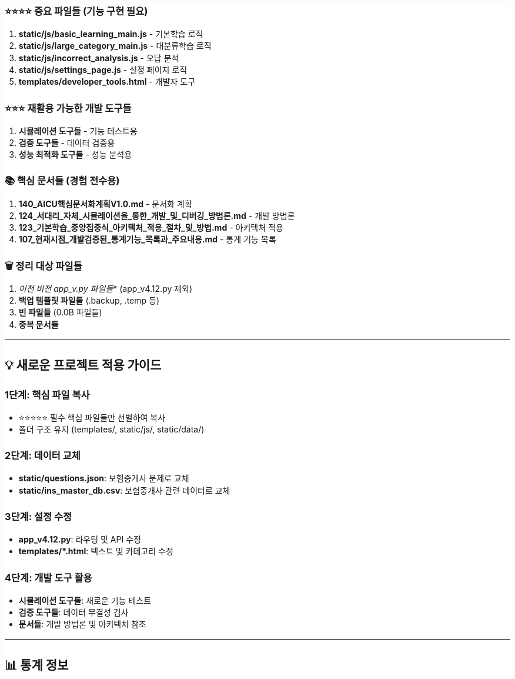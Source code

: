 ### **⭐⭐⭐⭐ 중요 파일들 (기능 구현 필요)**
1. **static/js/basic_learning_main.js** - 기본학습 로직
2. **static/js/large_category_main.js** - 대분류학습 로직  
3. **static/js/incorrect_analysis.js** - 오답 분석
4. **static/js/settings_page.js** - 설정 페이지 로직
5. **templates/developer_tools.html** - 개발자 도구

### **⭐⭐⭐ 재활용 가능한 개발 도구들**
1. **시뮬레이션 도구들** - 기능 테스트용
2. **검증 도구들** - 데이터 검증용
3. **성능 최적화 도구들** - 성능 분석용

### **📚 핵심 문서들 (경험 전수용)**
1. **140_AICU핵심문서화계획V1.0.md** - 문서화 계획
2. **124_서대리_자체_시뮬레이션을_통한_개발_및_디버깅_방법론.md** - 개발 방법론
3. **123_기본학습_중앙집중식_아키텍처_적용_절차_및_방법.md** - 아키텍처 적용
4. **107_현재시점_개발검증된_통계기능_목록과_주요내용.md** - 통계 기능 목록

### **🗑️ 정리 대상 파일들**
1. **이전 버전 app_v*.py 파일들** (app_v4.12.py 제외)
2. **백업 템플릿 파일들** (.backup, .temp 등)
3. **빈 파일들** (0.0B 파일들)
4. **중복 문서들**

---

## 💡 새로운 프로젝트 적용 가이드

### **1단계: 핵심 파일 복사**
- ⭐⭐⭐⭐⭐ 필수 핵심 파일들만 선별하여 복사
- 폴더 구조 유지 (templates/, static/js/, static/data/)

### **2단계: 데이터 교체**
- **static/questions.json**: 보험중개사 문제로 교체
- **static/ins_master_db.csv**: 보험중개사 관련 데이터로 교체

### **3단계: 설정 수정**
- **app_v4.12.py**: 라우팅 및 API 수정
- **templates/*.html**: 텍스트 및 카테고리 수정

### **4단계: 개발 도구 활용**
- **시뮬레이션 도구들**: 새로운 기능 테스트
- **검증 도구들**: 데이터 무결성 검사
- **문서들**: 개발 방법론 및 아키텍처 참조

---

## 📊 통계 정보
